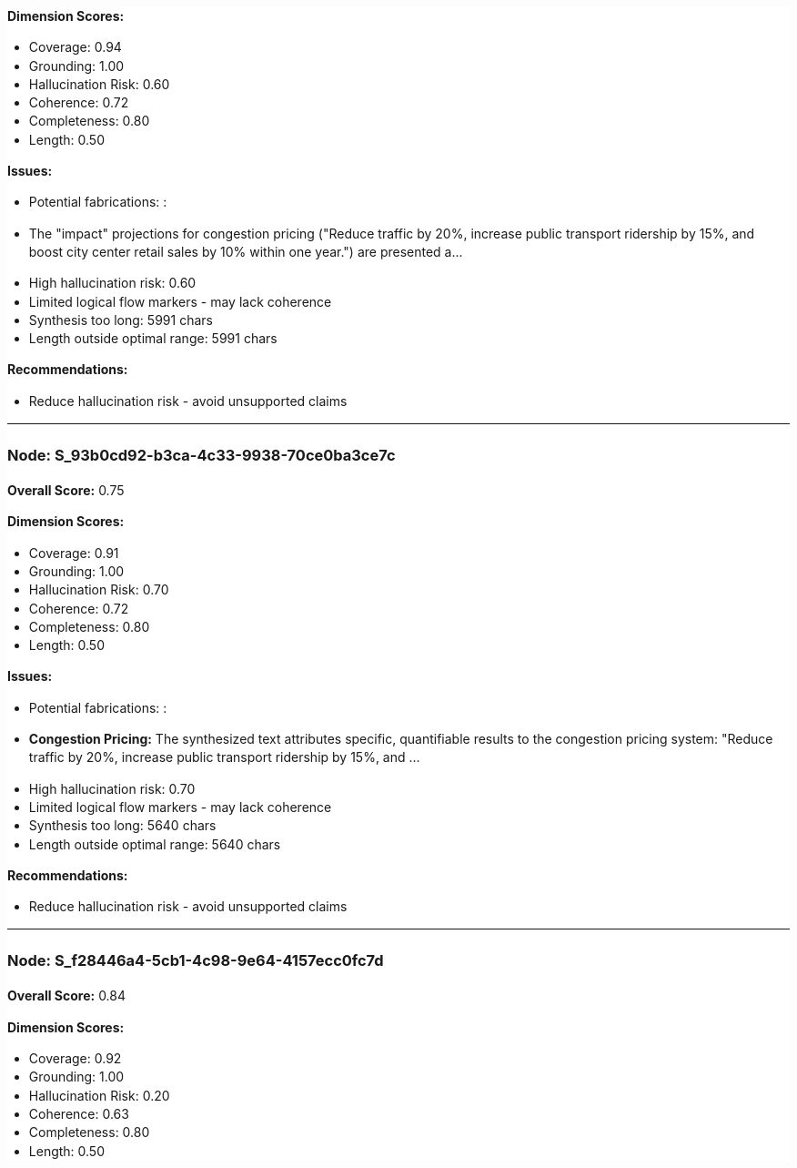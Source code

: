 **Dimension Scores:**
- Coverage: 0.94
- Grounding: 1.00
- Hallucination Risk: 0.60
- Coherence: 0.72
- Completeness: 0.80
- Length: 0.50

**Issues:**
- Potential fabrications: :

*   The "impact" projections for congestion pricing ("Reduce traffic by 20%, increase public transport ridership by 15%, and boost city center retail sales by 10% within one year.") are presented a...
- High hallucination risk: 0.60
- Limited logical flow markers - may lack coherence
- Synthesis too long: 5991 chars
- Length outside optimal range: 5991 chars

**Recommendations:**
- Reduce hallucination risk - avoid unsupported claims

---

### Node: S_93b0cd92-b3ca-4c33-9938-70ce0ba3ce7c
**Overall Score:** 0.75

**Dimension Scores:**
- Coverage: 0.91
- Grounding: 1.00
- Hallucination Risk: 0.70
- Coherence: 0.72
- Completeness: 0.80
- Length: 0.50

**Issues:**
- Potential fabrications: :

*   **Congestion Pricing:** The synthesized text attributes specific, quantifiable results to the congestion pricing system: "Reduce traffic by 20%, increase public transport ridership by 15%, and ...
- High hallucination risk: 0.70
- Limited logical flow markers - may lack coherence
- Synthesis too long: 5640 chars
- Length outside optimal range: 5640 chars

**Recommendations:**
- Reduce hallucination risk - avoid unsupported claims

---

### Node: S_f28446a4-5cb1-4c98-9e64-4157ecc0fc7d
**Overall Score:** 0.84

**Dimension Scores:**
- Coverage: 0.92
- Grounding: 1.00
- Hallucination Risk: 0.20
- Coherence: 0.63
- Completeness: 0.80
- Length: 0.50
